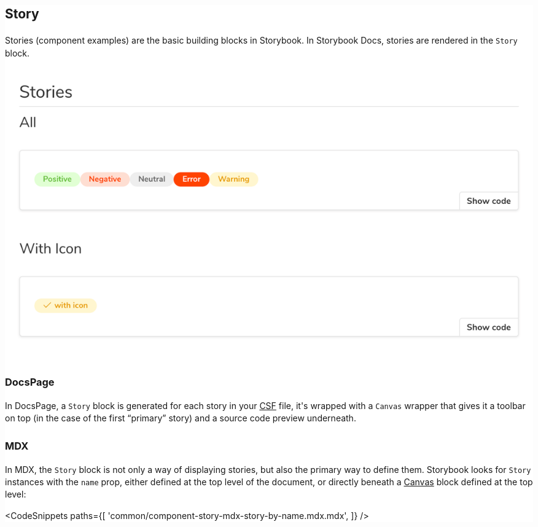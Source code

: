 

## Story

Stories (component examples) are the basic building blocks in Storybook. In Storybook Docs, stories are rendered in the `Story` block.

![Docs blocks with stories](./docblock-story.png)

### DocsPage

In DocsPage, a `Story` block is generated for each story in your [CSF](../api/csf.md) file, it's wrapped with a `Canvas` wrapper that gives it a toolbar on top (in the case of the first “primary” story) and a source code preview underneath.

### MDX

In MDX, the `Story` block is not only a way of displaying stories, but also the primary way to define them. Storybook looks for `Story` instances with the `name` prop, either defined at the top level of the document, or directly beneath a [Canvas](#canvas) block defined at the top level:



<CodeSnippets
  paths={[
    'common/component-story-mdx-story-by-name.mdx.mdx',
  ]}
/>


